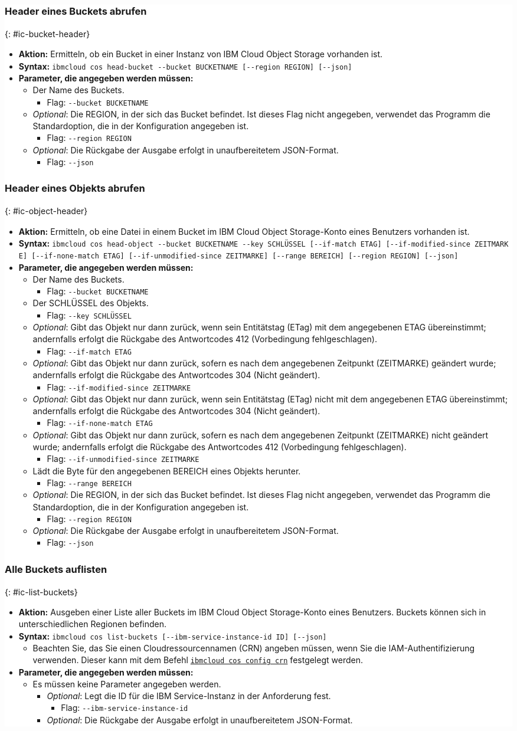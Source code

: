 

### Header eines Buckets abrufen
{: #ic-bucket-header}
* **Aktion:** Ermitteln, ob ein Bucket in einer Instanz von IBM Cloud Object Storage vorhanden ist.
* **Syntax:** `ibmcloud cos head-bucket --bucket BUCKETNAME [--region REGION] [--json]`
* **Parameter, die angegeben werden müssen:**
	* Der Name des Buckets.
		* Flag: `--bucket BUCKETNAME`
	* _Optional_: Die REGION, in der sich das Bucket befindet. Ist dieses Flag nicht angegeben, verwendet das Programm die Standardoption, die in der Konfiguration angegeben ist.
		* Flag: `--region REGION`
	* _Optional_: Die Rückgabe der Ausgabe erfolgt in unaufbereitetem JSON-Format.
		* Flag: `--json`


### Header eines Objekts abrufen
{: #ic-object-header}
* **Aktion:** Ermitteln, ob eine Datei in einem Bucket im IBM Cloud Object Storage-Konto eines Benutzers vorhanden ist.
* **Syntax:** `ibmcloud cos head-object --bucket BUCKETNAME --key SCHLÜSSEL [--if-match ETAG] [--if-modified-since ZEITMARKE] [--if-none-match ETAG] [--if-unmodified-since ZEITMARKE] [--range BEREICH] [--region REGION] [--json]`
* **Parameter, die angegeben werden müssen:**
	* Der Name des Buckets.
		* Flag: `--bucket BUCKETNAME`
	* Der SCHLÜSSEL des Objekts.
		* Flag: `--key SCHLÜSSEL`
	* _Optional_: Gibt das Objekt nur dann zurück, wenn sein Entitätstag (ETag) mit dem angegebenen ETAG übereinstimmt; andernfalls erfolgt die Rückgabe des Antwortcodes 412 (Vorbedingung fehlgeschlagen).
		* Flag: `--if-match ETAG`
	* _Optional_: Gibt das Objekt nur dann zurück, sofern es nach dem angegebenen Zeitpunkt (ZEITMARKE) geändert wurde; andernfalls erfolgt die Rückgabe des Antwortcodes 304 (Nicht geändert).
		* Flag: `--if-modified-since ZEITMARKE`
	* _Optional_: Gibt das Objekt nur dann zurück, wenn sein Entitätstag (ETag) nicht mit dem angegebenen ETAG übereinstimmt; andernfalls erfolgt die Rückgabe des Antwortcodes 304 (Nicht geändert).
		* Flag: `--if-none-match ETAG`
	* _Optional_: Gibt das Objekt nur dann zurück, sofern es nach dem angegebenen Zeitpunkt (ZEITMARKE) nicht geändert wurde; andernfalls erfolgt die Rückgabe des Antwortcodes 412 (Vorbedingung fehlgeschlagen).
		* Flag: `--if-unmodified-since ZEITMARKE`
	* Lädt die Byte für den angegebenen BEREICH eines Objekts herunter.
		* Flag: `--range BEREICH`
	* _Optional_: Die REGION, in der sich das Bucket befindet. Ist dieses Flag nicht angegeben, verwendet das Programm die Standardoption, die in der Konfiguration angegeben ist.
		* Flag: `--region REGION`
	* _Optional_: Die Rückgabe der Ausgabe erfolgt in unaufbereitetem JSON-Format.
		* Flag: `--json`


### Alle Buckets auflisten
{: #ic-list-buckets}
* **Aktion:** Ausgeben einer Liste aller Buckets im IBM Cloud Object Storage-Konto eines Benutzers. Buckets können sich in unterschiedlichen Regionen befinden.
* **Syntax:** `ibmcloud cos list-buckets [--ibm-service-instance-id ID] [--json]`
	* Beachten Sie, das Sie einen Cloudressourcennamen (CRN) angeben müssen, wenn Sie die IAM-Authentifizierung verwenden. Dieser kann mit dem Befehl [`ibmcloud cos config crn`](#configure-the-program) festgelegt werden.
* **Parameter, die angegeben werden müssen:**
  * Es müssen keine Parameter angegeben werden.
	* _Optional_: Legt die ID für die IBM Service-Instanz in der Anforderung fest.
		* Flag: `--ibm-service-instance-id`
	* _Optional_: Die Rückgabe der Ausgabe erfolgt in unaufbereitetem JSON-Format.
